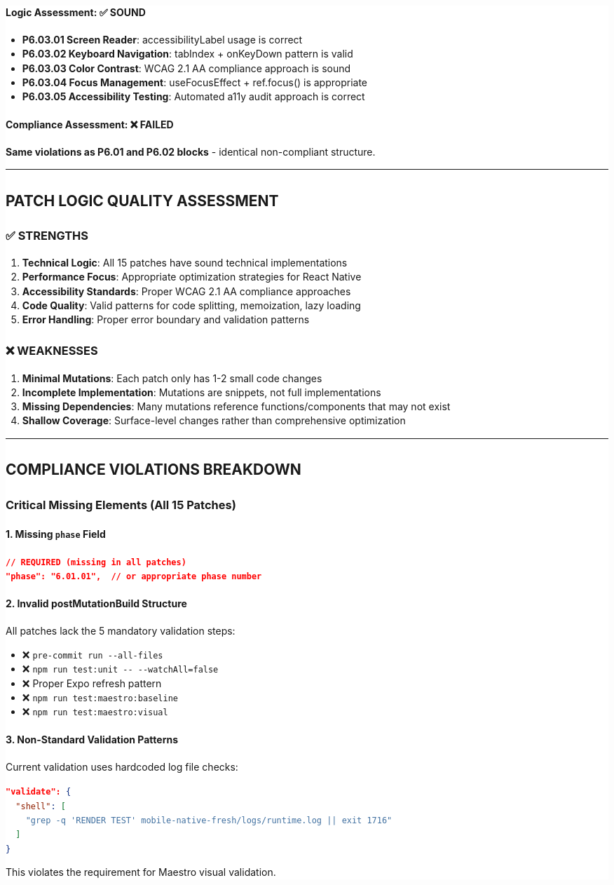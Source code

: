 #### Logic Assessment: ✅ **SOUND**
- **P6.03.01 Screen Reader**: accessibilityLabel usage is correct
- **P6.03.02 Keyboard Navigation**: tabIndex + onKeyDown pattern is valid
- **P6.03.03 Color Contrast**: WCAG 2.1 AA compliance approach is sound
- **P6.03.04 Focus Management**: useFocusEffect + ref.focus() is appropriate
- **P6.03.05 Accessibility Testing**: Automated a11y audit approach is correct

#### Compliance Assessment: ❌ **FAILED**
**Same violations as P6.01 and P6.02 blocks** - identical non-compliant structure.

---

## PATCH LOGIC QUALITY ASSESSMENT

### ✅ **STRENGTHS**
1. **Technical Logic**: All 15 patches have sound technical implementations
2. **Performance Focus**: Appropriate optimization strategies for React Native
3. **Accessibility Standards**: Proper WCAG 2.1 AA compliance approaches
4. **Code Quality**: Valid patterns for code splitting, memoization, lazy loading
5. **Error Handling**: Proper error boundary and validation patterns

### ❌ **WEAKNESSES**
1. **Minimal Mutations**: Each patch only has 1-2 small code changes
2. **Incomplete Implementation**: Mutations are snippets, not full implementations
3. **Missing Dependencies**: Many mutations reference functions/components that may not exist
4. **Shallow Coverage**: Surface-level changes rather than comprehensive optimization

---

## COMPLIANCE VIOLATIONS BREAKDOWN

### Critical Missing Elements (All 15 Patches)

#### 1. **Missing `phase` Field**
```json
// REQUIRED (missing in all patches)
"phase": "6.01.01",  // or appropriate phase number
```

#### 2. **Invalid postMutationBuild Structure**
All patches lack the 5 mandatory validation steps:
- ❌ `pre-commit run --all-files`
- ❌ `npm run test:unit -- --watchAll=false`
- ❌ Proper Expo refresh pattern
- ❌ `npm run test:maestro:baseline`
- ❌ `npm run test:maestro:visual`

#### 3. **Non-Standard Validation Patterns**
Current validation uses hardcoded log file checks:
```json
"validate": {
  "shell": [
    "grep -q 'RENDER TEST' mobile-native-fresh/logs/runtime.log || exit 1716"
  ]
}
```
This violates the requirement for Maestro visual validation.
